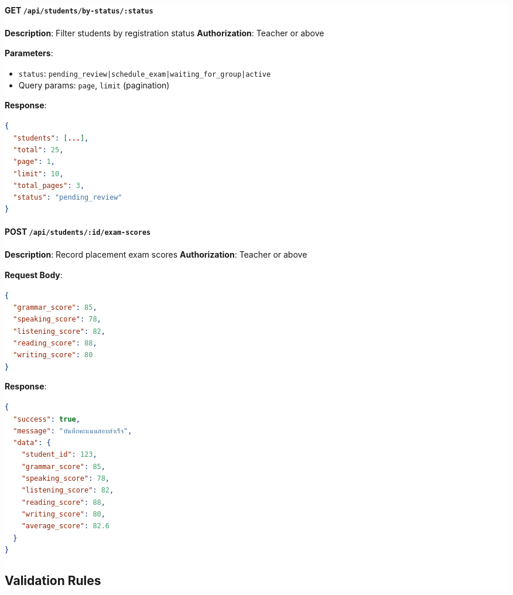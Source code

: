 #### GET `/api/students/by-status/:status`
**Description**: Filter students by registration status
**Authorization**: Teacher or above

**Parameters**:
- `status`: `pending_review|schedule_exam|waiting_for_group|active`
- Query params: `page`, `limit` (pagination)

**Response**:
```json
{
  "students": [...],
  "total": 25,
  "page": 1,
  "limit": 10,
  "total_pages": 3,
  "status": "pending_review"
}
```

#### POST `/api/students/:id/exam-scores`
**Description**: Record placement exam scores
**Authorization**: Teacher or above

**Request Body**:
```json
{
  "grammar_score": 85,
  "speaking_score": 78,
  "listening_score": 82,
  "reading_score": 88,
  "writing_score": 80
}
```

**Response**:
```json
{
  "success": true,
  "message": "บันทึกคะแนนสอบสำเร็จ",
  "data": {
    "student_id": 123,
    "grammar_score": 85,
    "speaking_score": 78,
    "listening_score": 82,
    "reading_score": 88,
    "writing_score": 80,
    "average_score": 82.6
  }
}
```

## Validation Rules
